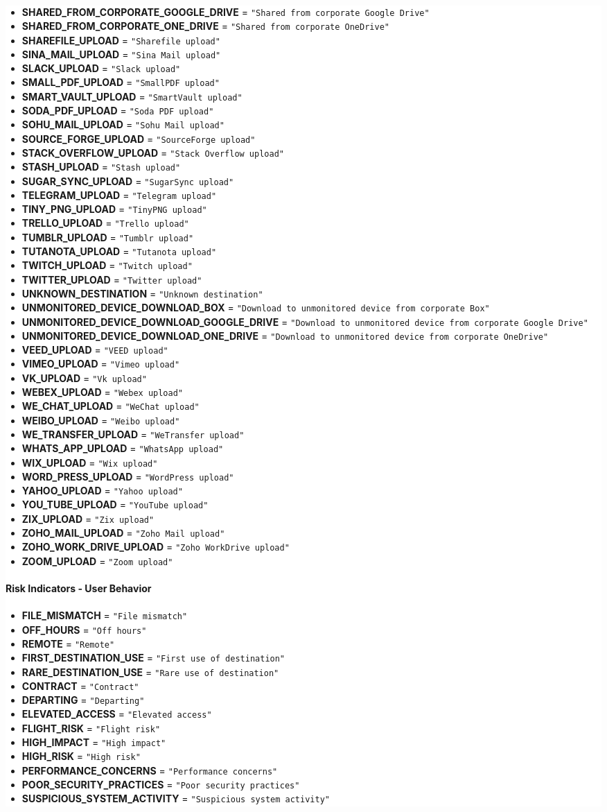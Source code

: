 * **SHARED_FROM_CORPORATE_GOOGLE_DRIVE** = `"Shared from corporate Google Drive"`
* **SHARED_FROM_CORPORATE_ONE_DRIVE** = `"Shared from corporate OneDrive"`
* **SHAREFILE_UPLOAD** = `"Sharefile upload"`
* **SINA_MAIL_UPLOAD** = `"Sina Mail upload"`
* **SLACK_UPLOAD** = `"Slack upload"`
* **SMALL_PDF_UPLOAD** = `"SmallPDF upload"`
* **SMART_VAULT_UPLOAD** = `"SmartVault upload"`
* **SODA_PDF_UPLOAD** = `"Soda PDF upload"`
* **SOHU_MAIL_UPLOAD** = `"Sohu Mail upload"`
* **SOURCE_FORGE_UPLOAD** = `"SourceForge upload"`
* **STACK_OVERFLOW_UPLOAD** = `"Stack Overflow upload"`
* **STASH_UPLOAD** = `"Stash upload"`
* **SUGAR_SYNC_UPLOAD** = `"SugarSync upload"`
* **TELEGRAM_UPLOAD** = `"Telegram upload"`
* **TINY_PNG_UPLOAD** = `"TinyPNG upload"`
* **TRELLO_UPLOAD** = `"Trello upload"`
* **TUMBLR_UPLOAD** = `"Tumblr upload"`
* **TUTANOTA_UPLOAD** = `"Tutanota upload"`
* **TWITCH_UPLOAD** = `"Twitch upload"`
* **TWITTER_UPLOAD** = `"Twitter upload"`
* **UNKNOWN_DESTINATION** = `"Unknown destination"`
* **UNMONITORED_DEVICE_DOWNLOAD_BOX** = `"Download to unmonitored device from corporate Box"`
* **UNMONITORED_DEVICE_DOWNLOAD_GOOGLE_DRIVE** = `"Download to unmonitored device from corporate Google Drive"`
* **UNMONITORED_DEVICE_DOWNLOAD_ONE_DRIVE** = `"Download to unmonitored device from corporate OneDrive"`
* **VEED_UPLOAD** = `"VEED upload"`
* **VIMEO_UPLOAD** = `"Vimeo upload"`
* **VK_UPLOAD** = `"Vk upload"`
* **WEBEX_UPLOAD** = `"Webex upload"`
* **WE_CHAT_UPLOAD** = `"WeChat upload"`
* **WEIBO_UPLOAD** = `"Weibo upload"`
* **WE_TRANSFER_UPLOAD** = `"WeTransfer upload"`
* **WHATS_APP_UPLOAD** = `"WhatsApp upload"`
* **WIX_UPLOAD** = `"Wix upload"`
* **WORD_PRESS_UPLOAD** = `"WordPress upload"`
* **YAHOO_UPLOAD** = `"Yahoo upload"`
* **YOU_TUBE_UPLOAD** = `"YouTube upload"`
* **ZIX_UPLOAD** = `"Zix upload"`
* **ZOHO_MAIL_UPLOAD** = `"Zoho Mail upload"`
* **ZOHO_WORK_DRIVE_UPLOAD** = `"Zoho WorkDrive upload"`
* **ZOOM_UPLOAD** = `"Zoom upload"`

#### Risk Indicators - User Behavior

* **FILE_MISMATCH** = `"File mismatch"`
* **OFF_HOURS** = `"Off hours"`
* **REMOTE** = `"Remote"`
* **FIRST_DESTINATION_USE** = `"First use of destination"`
* **RARE_DESTINATION_USE** = `"Rare use of destination"`
* **CONTRACT** = `"Contract"`
* **DEPARTING** = `"Departing"`
* **ELEVATED_ACCESS** = `"Elevated access"`
* **FLIGHT_RISK** = `"Flight risk"`
* **HIGH_IMPACT** = `"High impact"`
* **HIGH_RISK** = `"High risk"`
* **PERFORMANCE_CONCERNS** = `"Performance concerns"`
* **POOR_SECURITY_PRACTICES** = `"Poor security practices"`
* **SUSPICIOUS_SYSTEM_ACTIVITY** = `"Suspicious system activity"`
